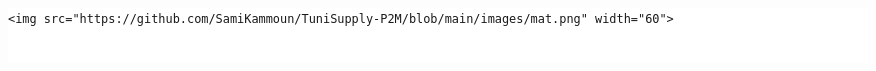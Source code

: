     <img src="https://github.com/SamiKammoun/TuniSupply-P2M/blob/main/images/mat.png" width="60">       
  </a>
  &nbsp;&nbsp;&nbsp;